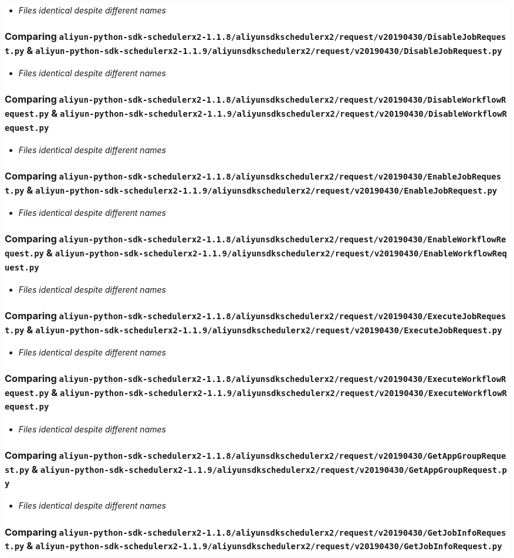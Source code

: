  * *Files identical despite different names*

### Comparing `aliyun-python-sdk-schedulerx2-1.1.8/aliyunsdkschedulerx2/request/v20190430/DisableJobRequest.py` & `aliyun-python-sdk-schedulerx2-1.1.9/aliyunsdkschedulerx2/request/v20190430/DisableJobRequest.py`

 * *Files identical despite different names*

### Comparing `aliyun-python-sdk-schedulerx2-1.1.8/aliyunsdkschedulerx2/request/v20190430/DisableWorkflowRequest.py` & `aliyun-python-sdk-schedulerx2-1.1.9/aliyunsdkschedulerx2/request/v20190430/DisableWorkflowRequest.py`

 * *Files identical despite different names*

### Comparing `aliyun-python-sdk-schedulerx2-1.1.8/aliyunsdkschedulerx2/request/v20190430/EnableJobRequest.py` & `aliyun-python-sdk-schedulerx2-1.1.9/aliyunsdkschedulerx2/request/v20190430/EnableJobRequest.py`

 * *Files identical despite different names*

### Comparing `aliyun-python-sdk-schedulerx2-1.1.8/aliyunsdkschedulerx2/request/v20190430/EnableWorkflowRequest.py` & `aliyun-python-sdk-schedulerx2-1.1.9/aliyunsdkschedulerx2/request/v20190430/EnableWorkflowRequest.py`

 * *Files identical despite different names*

### Comparing `aliyun-python-sdk-schedulerx2-1.1.8/aliyunsdkschedulerx2/request/v20190430/ExecuteJobRequest.py` & `aliyun-python-sdk-schedulerx2-1.1.9/aliyunsdkschedulerx2/request/v20190430/ExecuteJobRequest.py`

 * *Files identical despite different names*

### Comparing `aliyun-python-sdk-schedulerx2-1.1.8/aliyunsdkschedulerx2/request/v20190430/ExecuteWorkflowRequest.py` & `aliyun-python-sdk-schedulerx2-1.1.9/aliyunsdkschedulerx2/request/v20190430/ExecuteWorkflowRequest.py`

 * *Files identical despite different names*

### Comparing `aliyun-python-sdk-schedulerx2-1.1.8/aliyunsdkschedulerx2/request/v20190430/GetAppGroupRequest.py` & `aliyun-python-sdk-schedulerx2-1.1.9/aliyunsdkschedulerx2/request/v20190430/GetAppGroupRequest.py`

 * *Files identical despite different names*

### Comparing `aliyun-python-sdk-schedulerx2-1.1.8/aliyunsdkschedulerx2/request/v20190430/GetJobInfoRequest.py` & `aliyun-python-sdk-schedulerx2-1.1.9/aliyunsdkschedulerx2/request/v20190430/GetJobInfoRequest.py`
